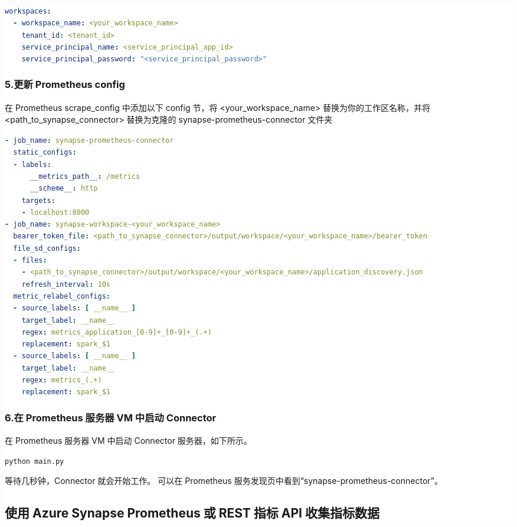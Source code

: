 ```yaml
workspaces:
  - workspace_name: <your_workspace_name>
    tenant_id: <tenant_id>
    service_principal_name: <service_principal_app_id>
    service_principal_password: "<service_principal_password>"
```

### <a name="5-update-the-prometheus-config"></a>5.更新 Prometheus config

在 Prometheus scrape_config 中添加以下 config 节，将 <your_workspace_name> 替换为你的工作区名称，并将 <path_to_synapse_connector> 替换为克隆的 synapse-prometheus-connector 文件夹

```yaml
- job_name: synapse-prometheus-connector
  static_configs:
  - labels:
      __metrics_path__: /metrics
      __scheme__: http
    targets:
    - localhost:8000
- job_name: synapse-workspace-<your_workspace_name>
  bearer_token_file: <path_to_synapse_connector>/output/workspace/<your_workspace_name>/bearer_token
  file_sd_configs:
  - files:
    - <path_to_synapse_connector>/output/workspace/<your_workspace_name>/application_discovery.json
    refresh_interval: 10s
  metric_relabel_configs:
  - source_labels: [ __name__ ]
    target_label: __name__
    regex: metrics_application_[0-9]+_[0-9]+_(.+)
    replacement: spark_$1
  - source_labels: [ __name__ ]
    target_label: __name__
    regex: metrics_(.+)
    replacement: spark_$1
```


### <a name="6-start-the-connector-in-the-prometheus-server-vm"></a>6.在 Prometheus 服务器 VM 中启动 Connector

在 Prometheus 服务器 VM 中启动 Connector 服务器，如下所示。

```
python main.py
```

等待几秒钟，Connector 就会开始工作。 可以在 Prometheus 服务发现页中看到“synapse-prometheus-connector”。

## <a name="use-azure-synapse-prometheus-or-rest-metrics-apis-to-collect-metrics-data"></a>使用 Azure Synapse Prometheus 或 REST 指标 API 收集指标数据
